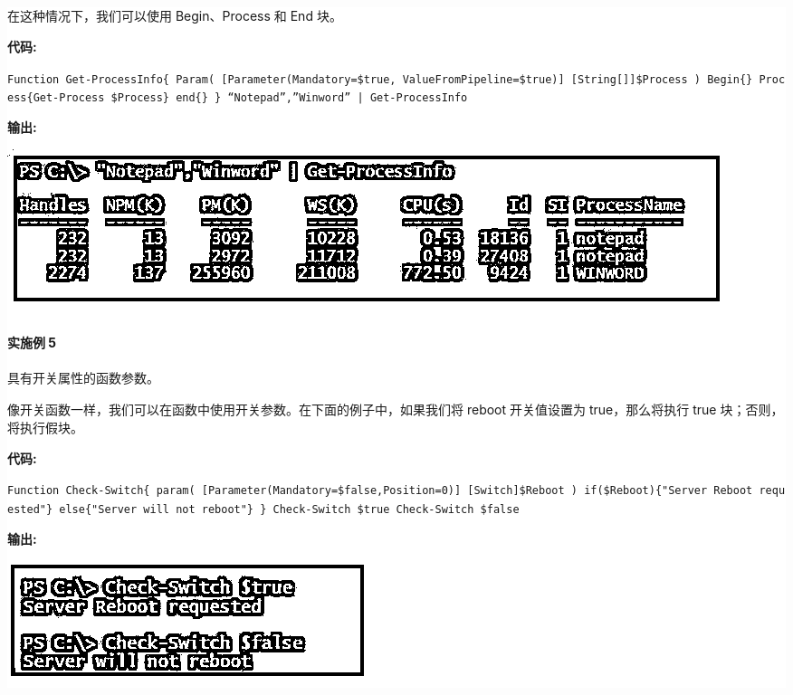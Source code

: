 

在这种情况下，我们可以使用 Begin、Process 和 End 块。

**代码:**

`Function Get-ProcessInfo{
Param(
[Parameter(Mandatory=$true,
ValueFromPipeline=$true)] [String[]]$Process
)
Begin{}
Process{Get-Process $Process}
end{}
}
“Notepad”,”Winword” | Get-ProcessInfo`

**输出:**

![PowerShell Function Parameters 12](img/bd63a4340e716e4709e5bcf845eafcf6.png)



#### 实施例 5

具有开关属性的函数参数。

像开关函数一样，我们可以在函数中使用开关参数。在下面的例子中，如果我们将 reboot 开关值设置为 true，那么将执行 true 块；否则，将执行假块。

**代码:**

`Function Check-Switch{
param(
[Parameter(Mandatory=$false,Position=0)] [Switch]$Reboot
)
if($Reboot){"Server Reboot requested"}
else{"Server will not reboot"}
}
Check-Switch $true
Check-Switch $false`

**输出:**

![Switch attribute](img/82ec46104638f763446e0aad9407404e.png)
